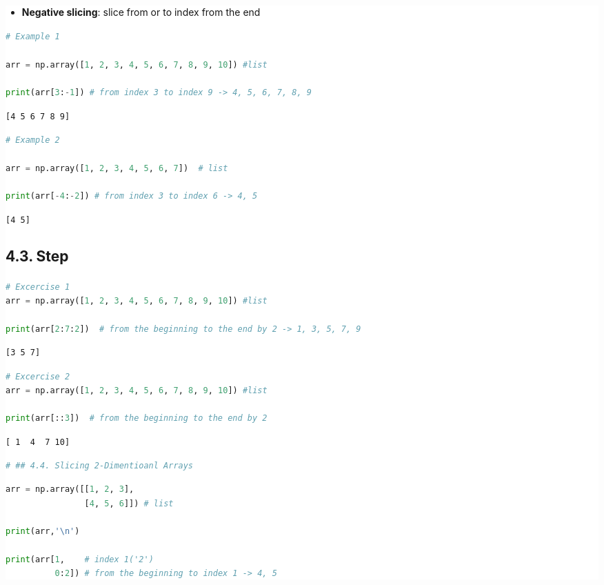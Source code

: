 - **Negative slicing**: slice from or to index from the end


```python
# Example 1

arr = np.array([1, 2, 3, 4, 5, 6, 7, 8, 9, 10]) #list

print(arr[3:-1]) # from index 3 to index 9 -> 4, 5, 6, 7, 8, 9
```

    [4 5 6 7 8 9]
    


```python
# Example 2

arr = np.array([1, 2, 3, 4, 5, 6, 7])  # list

print(arr[-4:-2]) # from index 3 to index 6 -> 4, 5
```

    [4 5]
    

## 4.3. Step


```python
# Excercise 1
arr = np.array([1, 2, 3, 4, 5, 6, 7, 8, 9, 10]) #list

print(arr[2:7:2])  # from the beginning to the end by 2 -> 1, 3, 5, 7, 9
```

    [3 5 7]
    


```python
# Excercise 2
arr = np.array([1, 2, 3, 4, 5, 6, 7, 8, 9, 10]) #list

print(arr[::3])  # from the beginning to the end by 2
```

    [ 1  4  7 10]
    


```python
# ## 4.4. Slicing 2-Dimentioanl Arrays
```


```python
arr = np.array([[1, 2, 3],
                [4, 5, 6]]) # list

print(arr,'\n')

print(arr[1,    # index 1('2')
          0:2]) # from the beginning to index 1 -> 4, 5
```
